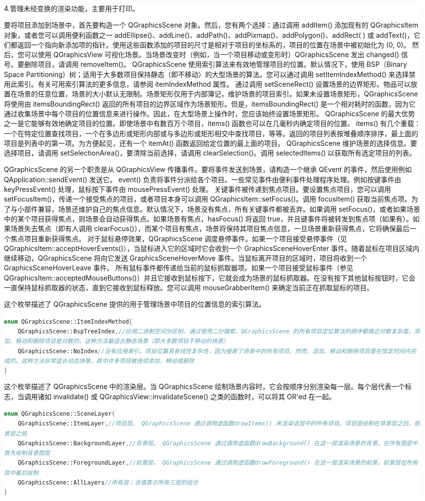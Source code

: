 4.管理未经变换的渲染功能，主要用于打印。

要将项目添加到场景中，首先要构造一个 QGraphicsScene 对象。然后，您有两个选择：通过调用 addItem() 添加现有的 QGraphicsItem 对象，或者您可以调用便利函数之一 addEllipse()、addLine()、addPath()、addPixmap()、addPolygon()、addRect( ) 或 addText()，它们都返回一个指向新添加项的指针。使用这些函数添加的项目的尺寸是相对于项目的坐标系的，项目的位置在场景中被初始化为 (0, 0)。
然后，您可以使用 QGraphicsView 可视化场景。当场景改变时（例如，当一个项目移动或变形时）QGraphicsScene 发出 changed() 信号。要删除项目，请调用 removeItem()。
QGraphicsScene 使用索引算法来有效地管理项目的位置。默认情况下，使用 BSP（Binary Space Partitioning）树；适用于大多数项目保持静态（即不移动）的大型场景的算法。您可以通过调用 setItemIndexMethod() 来选择禁用此索引。有关可用索引算法的更多信息，请参阅 itemIndexMethod 属性。
通过调用 setSceneRect() 设置场景的边界矩形。物品可以放置在场景的任意位置，场景的大小默认无限制。场景矩形仅用于内部簿记，维护场景的项目索引。如果未设置场景矩形，QGraphicsScene 将使用由 itemsBoundingRect() 返回的所有项目的边界区域作为场景矩形。但是，itemsBoundingRect() 是一个相对耗时的函数，因为它通过收集场景中每个项目的位置信息来进行操作。因此，在大型场景上操作时，您应该始终设置场景矩形。
QGraphicsScene 的最大优势之一是它能够有效地确定项目的位置。即使场景中有数百万个项目，items() 函数也可以在几毫秒内确定项目的位置。 items() 有几个重载：一个在特定位置查找项目，一个在多边形或矩形内部或与多边形或矩形相交中查找项目，等等。返回的项目列表按堆叠顺序排序，最上面的项目是列表中的第一项。为方便起见，还有一个 itemAt() 函数返回给定位置的最上面的项目。
QGraphicsScene 维护场景的选择信息。要选择项目，请调用 setSelectionArea()，要清除当前选择，请调用 clearSelection()。调用 selectedItems() 以获取所有选定项目的列表。

QGraphicsScene 的另一个职责是从 QGraphicsView 传播事件。要将事件发送到场景，请构造一个继承 QEvent 的事件，然后使用例如 QApplication::sendEvent() 发送它。 event() 负责将事件分派给各个项目。一些常见事件由便利事件处理程序处理。例如按键事件由 keyPressEvent() 处理，鼠标按下事件由 mousePressEvent() 处理。
关键事件被传递到焦点项目。要设置焦点项目，您可以调用 setFocusItem()，传递一个接受焦点的项目，或者项目本身可以调用 QGraphicsItem::setFocus()。调用 focusItem() 获取当前焦点项。为了与小部件兼容，场景还维护自己的焦点信息。默认情况下，场景没有焦点，所有关键事件都被丢弃。如果调用 setFocus()，或者如果场景中的某个项目获得焦点，则场景会自动获得焦点。如果场景有焦点，hasFocus() 将返回 true，并且键事件将被转发到焦点项（如果有）。如果场景失去焦点（即有人调用 clearFocus()），而某个项目有焦点，场景将保持其项目焦点信息，一旦场景重新获得焦点，它将确保最后一个焦点项目重新获得焦点。
对于鼠标悬停效果，QGraphicsScene 调度悬停事件。如果一个项目接受悬停事件（见 QGraphicsItem::acceptHoverEvents()），当鼠标进入它的区域时它会收到一个 GraphicsSceneHoverEnter 事件。随着鼠标在项目区域内继续移动，QGraphicsScene 将向它发送 GraphicsSceneHoverMove 事件。当鼠标离开项目的区域时，项目将收到一个 GraphicsSceneHoverLeave 事件。
所有鼠标事件都传递给当前的鼠标抓取器项。如果一个项目接受鼠标事件（参见 QGraphicsItem::acceptedMouseButtons()）并且它接收到鼠标按下，它就会成为场景的鼠标抓取器。在没有按下其他鼠标按钮时，它会一直保持鼠标抓取器的状态，直到它接收到鼠标释放。您可以调用 mouseGrabberItem() 来确定当前正在抓取鼠标的项目。



这个枚举描述了 QGraphicsScene 提供的用于管理场景中项目的位置信息的索引算法。

```c++
enum QGraphicsScene::ItemIndexMethod{
    QGraphicsScene::BspTreeIndex,//应用二进制空间分区树。通过使用二分搜索，QGraphicsScene 的所有项目定位算法的顺序都接近对数复杂度。添加、移动和删除项目是对数的。这种方法最适合静态场景（即大多数项目不移动的场景）
    QGraphicsScene::NoIndex//没有应用索引。项目位置具有线性复杂性，因为搜索了场景中的所有项目。然而，添加、移动和删除项目是在恒定时间内完成的。这种方法非常适合动态场景，其中许多项目被连续添加、移动或删除
}
```

这个枚举描述了 QGraphicsScene 中的渲染层。当 QGraphicsScene 绘制场景内容时，它会按顺序分别渲染每一层。每个层代表一个标志，当调用诸如 invalidate() 或 QGraphicsView::invalidateScene() 之类的函数时，可以将其 OR&#39;ed 在一起。

```c++
enum QGraphicsScene::SceneLayer{
    QGraphicsScene::ItemLayer,//项目层。 QGraphicsScene 通过调用虚函数drawItems() 来渲染该层中的所有项目。项目层绘制在背景层之后，前景层之前
    QGraphicsScene::BackgroundLayer,//背景层。 QGraphicsScene 通过调用虚函数drawBackground() 在这一层渲染场景的背景。在所有图层中首先绘制背景图层
    QGraphicsScene::ForegroundLayer,//前景层。 QGraphicsScene 通过调用虚函数drawForeground() 在这一层渲染场景的前景。前景层在所有层中最后绘制
    QGraphicsScene::AllLayers//所有层；该值表示所有三层的组合
}
```
